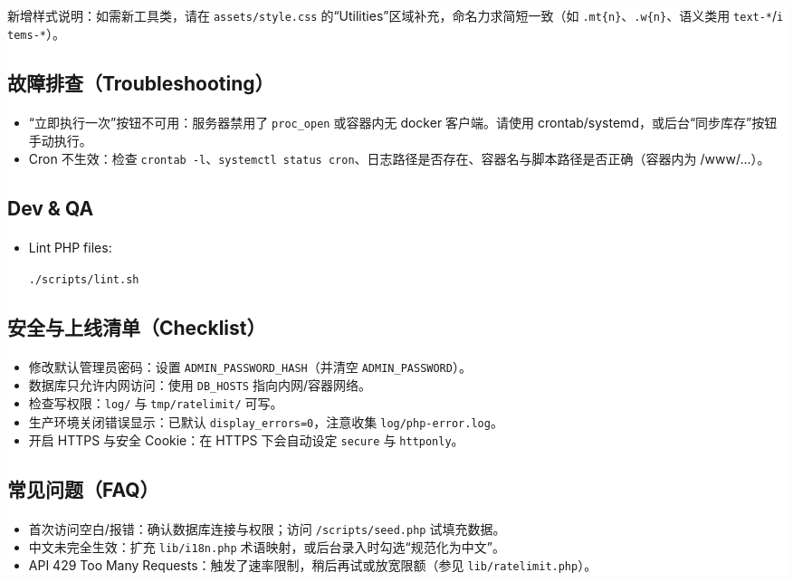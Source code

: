 新增样式说明：如需新工具类，请在 `assets/style.css` 的“Utilities”区域补充，命名力求简短一致（如 `.mt{n}`、`.w{n}`、语义类用 `text-*`/`items-*`）。

## 故障排查（Troubleshooting）

- “立即执行一次”按钮不可用：服务器禁用了 `proc_open` 或容器内无 docker 客户端。请使用 crontab/systemd，或后台“同步库存”按钮手动执行。
- Cron 不生效：检查 `crontab -l`、`systemctl status cron`、日志路径是否存在、容器名与脚本路径是否正确（容器内为 /www/...）。

## Dev & QA

- Lint PHP files:
  ```bash
  ./scripts/lint.sh
  ```

## 安全与上线清单（Checklist）

- 修改默认管理员密码：设置 `ADMIN_PASSWORD_HASH`（并清空 `ADMIN_PASSWORD`）。
- 数据库只允许内网访问：使用 `DB_HOSTS` 指向内网/容器网络。
- 检查写权限：`log/` 与 `tmp/ratelimit/` 可写。
- 生产环境关闭错误显示：已默认 `display_errors=0`，注意收集 `log/php-error.log`。
- 开启 HTTPS 与安全 Cookie：在 HTTPS 下会自动设定 `secure` 与 `httponly`。

## 常见问题（FAQ）

- 首次访问空白/报错：确认数据库连接与权限；访问 `/scripts/seed.php` 试填充数据。
- 中文未完全生效：扩充 `lib/i18n.php` 术语映射，或后台录入时勾选“规范化为中文”。
- API 429 Too Many Requests：触发了速率限制，稍后再试或放宽限额（参见 `lib/ratelimit.php`）。
